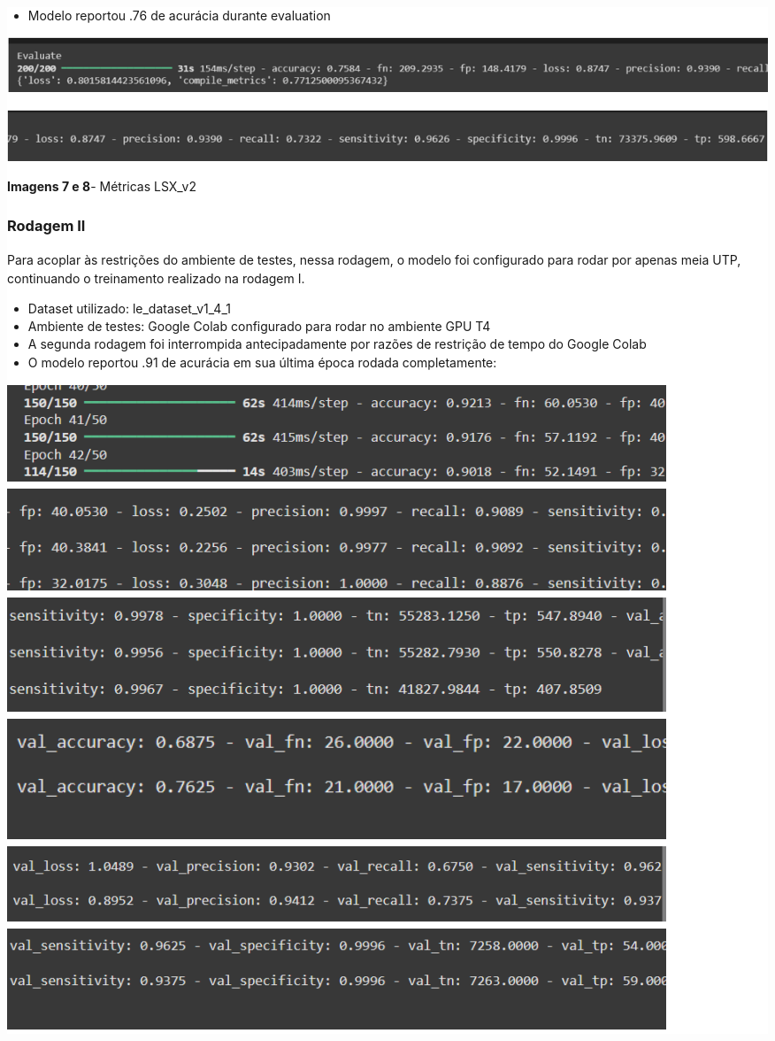 - Modelo reportou .76 de acurácia durante evaluation

![metricasIA](../assets/testesIA/img8.png)

![metricasIA](../assets/testesIA/img9.png)

**<p class="ref">Imagens 7 e 8**- Métricas LSX_v2</p>

### **Rodagem II**

Para acoplar às restrições do ambiente de testes, nessa rodagem, o modelo foi configurado
para rodar por apenas meia UTP, continuando o treinamento realizado na rodagem I.

- Dataset utilizado: le_dataset_v1_4_1
- Ambiente de testes: Google Colab configurado para rodar no ambiente GPU T4
- A segunda rodagem foi interrompida antecipadamente por razões de restrição de
  tempo do Google Colab
- O modelo reportou .91 de acurácia em sua última época rodada completamente:

![metricasIA](../assets/testesIA/img10.png)
